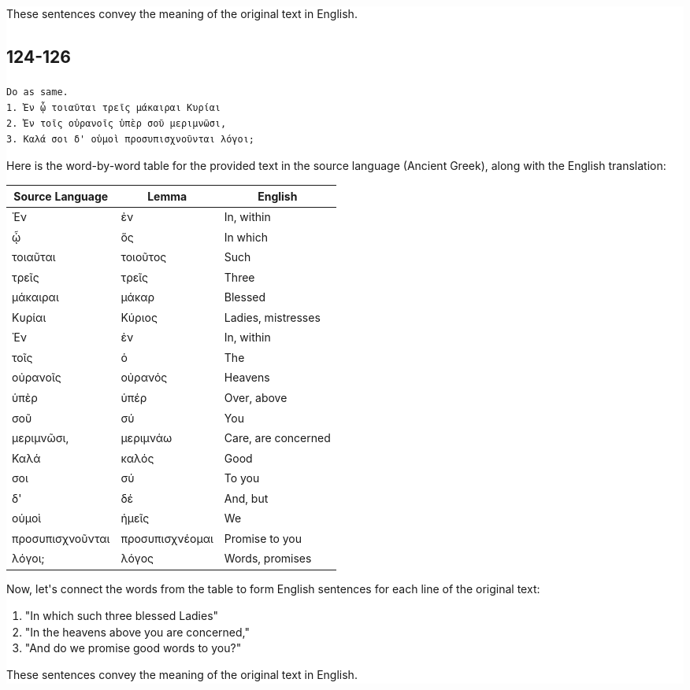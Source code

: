 These sentences convey the meaning of the original text in English.

## 124-126

    Do as same.
    1. Ἐν ᾧ τοιαῦται τρεῖς μάκαιραι Κυρίαι
    2. Ἐν τοῖς οὐρανοῖς ὑπὲρ σοῦ μεριμνῶσι,
    3. Καλά σοι δ' οὑμοὶ προσυπισχνοῦνται λόγοι;

Here is the word-by-word table for the provided text in the source language (Ancient Greek), along with the English translation:

| Source Language | Lemma     | English           |
|-----------------|-----------|-------------------|
| Ἐν              | ἐν        | In, within        |
| ᾧ              | ὅς       | In which          |
| τοιαῦται        | τοιοῦτος  | Such               |
| τρεῖς           | τρεῖς    | Three               |
| μάκαιραι        | μάκαρ     | Blessed            |
| Κυρίαι          | Κύριος   | Ladies, mistresses  |
| Ἐν              | ἐν        | In, within        |
| τοῖς            | ὁ       | The                |
| οὐρανοῖς       | οὐρανός  | Heavens            |
| ὑπὲρ            | ὑπέρ      | Over, above        |
| σοῦ             | σύ        | You                |
| μεριμνῶσι,       | μεριμνάω  | Care, are concerned |
| Καλά             | καλός     | Good               |
| σοι             | σύ        | To you             |
| δ'              | δέ        | And, but           |
| οὑμοὶ           | ἡμεῖς     | We                 |
| προσυπισχνοῦνται   | προσυπισχνέομαι | Promise to you   |
| λόγοι;           | λόγος     | Words, promises    |

Now, let's connect the words from the table to form English sentences for each line of the original text:

1. "In which such three blessed Ladies"
2. "In the heavens above you are concerned,"
3. "And do we promise good words to you?"

These sentences convey the meaning of the original text in English.
